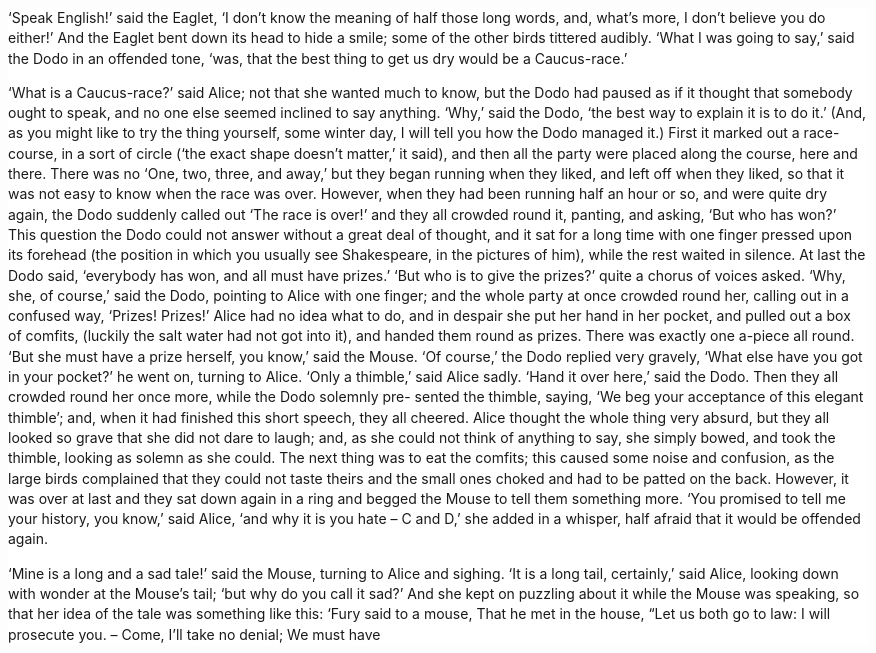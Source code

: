‘Speak English!’ said the Eaglet, ‘I don’t know the meaning of half those long
words, and, what’s more, I don’t believe you do either!’ And the Eaglet bent down
its head to hide a smile; some of the other birds tittered audibly.
‘What I was going to say,’ said the Dodo in an offended tone, ‘was, that the
best thing to get us dry would be a Caucus-race.’

‘What is a Caucus-race?’ said Alice; not that she wanted much to know, but
the Dodo had paused as if it thought that somebody ought to speak, and no one
else seemed inclined to say anything.
‘Why,’ said the Dodo, ‘the best way to explain it is to do it.’ (And, as you
might like to try the thing yourself, some winter day, I will tell you how the Dodo
managed it.)
First it marked out a race-course, in a sort of circle (‘the exact shape doesn’t
matter,’ it said), and then all the party were placed along the course, here and
there. There was no ‘One, two, three, and away,’ but they began running when
they liked, and left off when they liked, so that it was not easy to know when the
race was over. However, when they had been running half an hour or so, and were
quite dry again, the Dodo suddenly called out ‘The race is over!’ and they all
crowded round it, panting, and asking, ‘But who has won?’
This question the Dodo could not answer without a great deal of thought, and
it sat for a long time with one finger pressed upon its forehead (the position in
which you usually see Shakespeare, in the pictures of him), while the rest waited
in silence. At last the Dodo said, ‘everybody has won, and all must have prizes.’
‘But who is to give the prizes?’ quite a chorus of voices asked.
‘Why, she, of course,’ said the Dodo, pointing to Alice with one finger; and
the whole party at once crowded round her, calling out in a confused way, ‘Prizes!
Prizes!’
Alice had no idea what to do, and in despair she put her hand in her pocket,
and pulled out a box of comfits, (luckily the salt water had not got into it), and
handed them round as prizes. There was exactly one a-piece all round.
‘But she must have a prize herself, you know,’ said the Mouse.
‘Of course,’ the Dodo replied very gravely, ‘What else have you got in your
pocket?’ he went on, turning to Alice.
‘Only a thimble,’ said Alice sadly.
‘Hand it over here,’ said the Dodo.
Then they all crowded round her once more, while the Dodo solemnly pre-
sented the thimble, saying, ‘We beg your acceptance of this elegant thimble’; and,
when it had finished this short speech, they all cheered.
Alice thought the whole thing very absurd, but they all looked so grave that
she did not dare to laugh; and, as she could not think of anything to say, she simply
bowed, and took the thimble, looking as solemn as she could.
The next thing was to eat the comfits; this caused some noise and confusion,
as the large birds complained that they could not taste theirs and the small ones
choked and had to be patted on the back. However, it was over at last and they sat
down again in a ring and begged the Mouse to tell them something more.
‘You promised to tell me your history, you know,’ said Alice, ‘and why it is you
hate – C and D,’ she added in a whisper, half afraid that it would be offended again.

‘Mine is a long and a sad tale!’ said the Mouse, turning to Alice and sighing.
‘It is a long tail, certainly,’ said Alice, looking down with wonder at the
Mouse’s tail; ‘but why do you call it sad?’ And she kept on puzzling about it while
the Mouse was speaking, so that her idea of the tale was something like this:
‘Fury said to
a mouse, That he
met in the
house,
“Let us
both go to
law: I will
prosecute
you. – Come,
I’ll take no
denial; We
must have